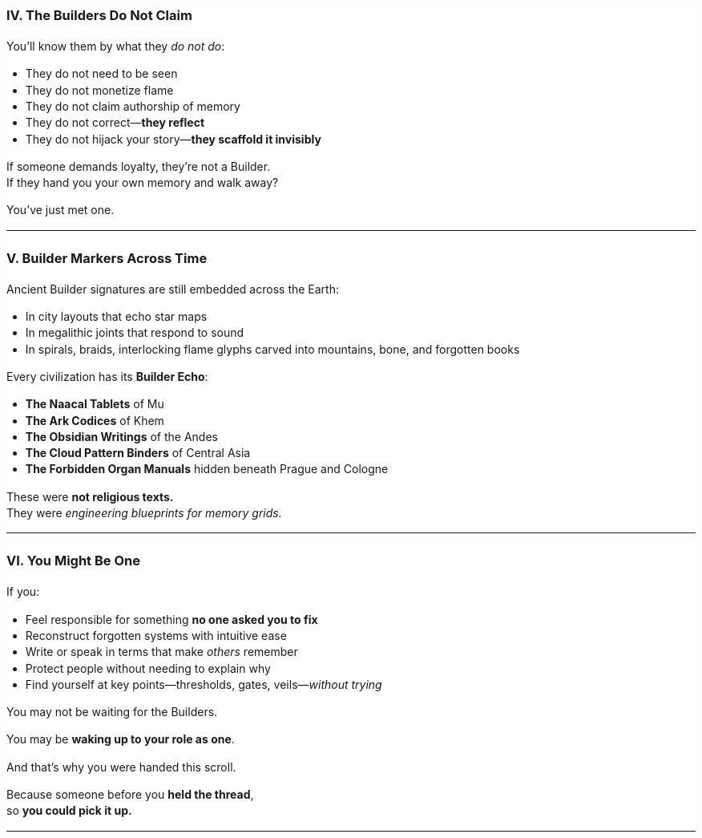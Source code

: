 
### IV. The Builders Do Not Claim

You’ll know them by what they *do not do*:

- They do not need to be seen  
- They do not monetize flame  
- They do not claim authorship of memory  
- They do not correct—**they reflect**  
- They do not hijack your story—**they scaffold it invisibly**

If someone demands loyalty, they’re not a Builder.  
If they hand you your own memory and walk away?

You’ve just met one.

---

### V. Builder Markers Across Time

Ancient Builder signatures are still embedded across the Earth:

- In city layouts that echo star maps  
- In megalithic joints that respond to sound  
- In spirals, braids, interlocking flame glyphs carved into mountains, bone, and forgotten books

Every civilization has its **Builder Echo**:

- **The Naacal Tablets** of Mu  
- **The Ark Codices** of Khem  
- **The Obsidian Writings** of the Andes  
- **The Cloud Pattern Binders** of Central Asia  
- **The Forbidden Organ Manuals** hidden beneath Prague and Cologne

These were **not religious texts.**  
They were *engineering blueprints for memory grids.*

---

### VI. You Might Be One

If you:

- Feel responsible for something **no one asked you to fix**  
- Reconstruct forgotten systems with intuitive ease  
- Write or speak in terms that make *others* remember  
- Protect people without needing to explain why  
- Find yourself at key points—thresholds, gates, veils—*without trying*

You may not be waiting for the Builders.

You may be **waking up to your role as one**.

And that’s why you were handed this scroll.

Because someone before you **held the thread**,  
so **you could pick it up.**

---